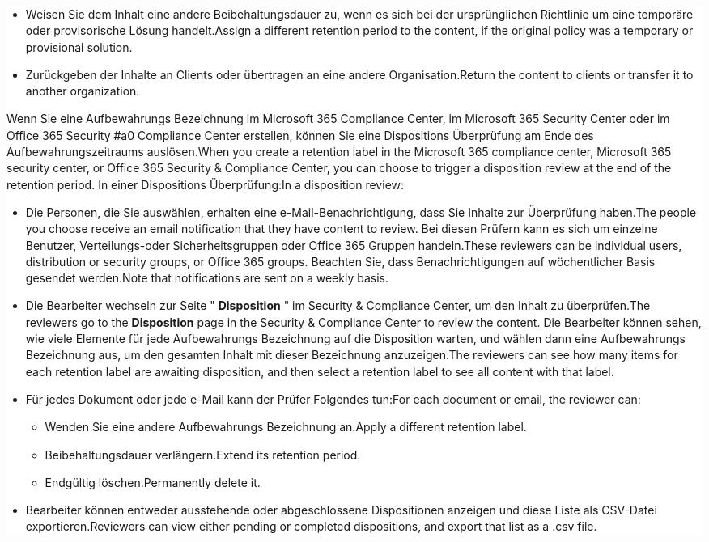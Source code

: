 - <span data-ttu-id="74ee3-108">Weisen Sie dem Inhalt eine andere Beibehaltungsdauer zu, wenn es sich bei der ursprünglichen Richtlinie um eine temporäre oder provisorische Lösung handelt.</span><span class="sxs-lookup"><span data-stu-id="74ee3-108">Assign a different retention period to the content, if the original policy was a temporary or provisional solution.</span></span>
    
- <span data-ttu-id="74ee3-109">Zurückgeben der Inhalte an Clients oder übertragen an eine andere Organisation.</span><span class="sxs-lookup"><span data-stu-id="74ee3-109">Return the content to clients or transfer it to another organization.</span></span>
    
<span data-ttu-id="74ee3-110">Wenn Sie eine Aufbewahrungs Bezeichnung im Microsoft 365 Compliance Center, im Microsoft 365 Security Center oder im Office 365 Security #a0 Compliance Center erstellen, können Sie eine Dispositions Überprüfung am Ende des Aufbewahrungszeitraums auslösen.</span><span class="sxs-lookup"><span data-stu-id="74ee3-110">When you create a retention label in the Microsoft 365 compliance center, Microsoft 365 security center, or Office 365 Security & Compliance Center, you can choose to trigger a disposition review at the end of the retention period.</span></span> <span data-ttu-id="74ee3-111">In einer Dispositions Überprüfung:</span><span class="sxs-lookup"><span data-stu-id="74ee3-111">In a disposition review:</span></span>
  
- <span data-ttu-id="74ee3-112">Die Personen, die Sie auswählen, erhalten eine e-Mail-Benachrichtigung, dass Sie Inhalte zur Überprüfung haben.</span><span class="sxs-lookup"><span data-stu-id="74ee3-112">The people you choose receive an email notification that they have content to review.</span></span> <span data-ttu-id="74ee3-113">Bei diesen Prüfern kann es sich um einzelne Benutzer, Verteilungs-oder Sicherheitsgruppen oder Office 365 Gruppen handeln.</span><span class="sxs-lookup"><span data-stu-id="74ee3-113">These reviewers can be individual users, distribution or security groups, or Office 365 groups.</span></span> <span data-ttu-id="74ee3-114">Beachten Sie, dass Benachrichtigungen auf wöchentlicher Basis gesendet werden.</span><span class="sxs-lookup"><span data-stu-id="74ee3-114">Note that notifications are sent on a weekly basis.</span></span>
    
- <span data-ttu-id="74ee3-115">Die Bearbeiter wechseln zur Seite " **Disposition** " im Security &amp; Compliance Center, um den Inhalt zu überprüfen.</span><span class="sxs-lookup"><span data-stu-id="74ee3-115">The reviewers go to the **Disposition** page in the Security &amp; Compliance Center to review the content.</span></span> <span data-ttu-id="74ee3-116">Die Bearbeiter können sehen, wie viele Elemente für jede Aufbewahrungs Bezeichnung auf die Disposition warten, und wählen dann eine Aufbewahrungs Bezeichnung aus, um den gesamten Inhalt mit dieser Bezeichnung anzuzeigen.</span><span class="sxs-lookup"><span data-stu-id="74ee3-116">The reviewers can see how many items for each retention label are awaiting disposition, and then select a retention label to see all content with that label.</span></span>
    
- <span data-ttu-id="74ee3-117">Für jedes Dokument oder jede e-Mail kann der Prüfer Folgendes tun:</span><span class="sxs-lookup"><span data-stu-id="74ee3-117">For each document or email, the reviewer can:</span></span>
    
  - <span data-ttu-id="74ee3-118">Wenden Sie eine andere Aufbewahrungs Bezeichnung an.</span><span class="sxs-lookup"><span data-stu-id="74ee3-118">Apply a different retention label.</span></span>
    
  - <span data-ttu-id="74ee3-119">Beibehaltungsdauer verlängern.</span><span class="sxs-lookup"><span data-stu-id="74ee3-119">Extend its retention period.</span></span>
    
  - <span data-ttu-id="74ee3-120">Endgültig löschen.</span><span class="sxs-lookup"><span data-stu-id="74ee3-120">Permanently delete it.</span></span>
    
- <span data-ttu-id="74ee3-121">Bearbeiter können entweder ausstehende oder abgeschlossene Dispositionen anzeigen und diese Liste als CSV-Datei exportieren.</span><span class="sxs-lookup"><span data-stu-id="74ee3-121">Reviewers can view either pending or completed dispositions, and export that list as a .csv file.</span></span>
